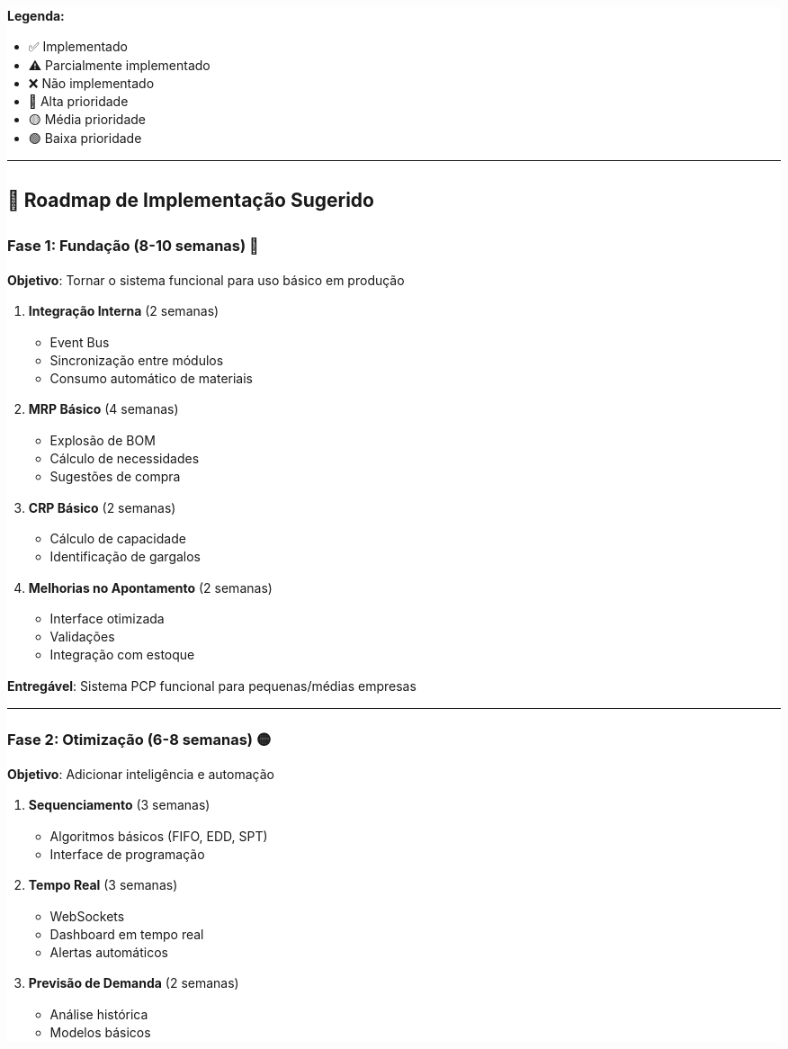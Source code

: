 **Legenda:**
- ✅ Implementado
- ⚠️ Parcialmente implementado
- ❌ Não implementado
- 🔴 Alta prioridade
- 🟡 Média prioridade
- 🟢 Baixa prioridade

---

## 🎯 Roadmap de Implementação Sugerido

### **Fase 1: Fundação (8-10 semanas)** 🔴
**Objetivo**: Tornar o sistema funcional para uso básico em produção

1. **Integração Interna** (2 semanas)
   - Event Bus
   - Sincronização entre módulos
   - Consumo automático de materiais

2. **MRP Básico** (4 semanas)
   - Explosão de BOM
   - Cálculo de necessidades
   - Sugestões de compra

3. **CRP Básico** (2 semanas)
   - Cálculo de capacidade
   - Identificação de gargalos

4. **Melhorias no Apontamento** (2 semanas)
   - Interface otimizada
   - Validações
   - Integração com estoque

**Entregável**: Sistema PCP funcional para pequenas/médias empresas

---

### **Fase 2: Otimização (6-8 semanas)** 🟡
**Objetivo**: Adicionar inteligência e automação

1. **Sequenciamento** (3 semanas)
   - Algoritmos básicos (FIFO, EDD, SPT)
   - Interface de programação

2. **Tempo Real** (3 semanas)
   - WebSockets
   - Dashboard em tempo real
   - Alertas automáticos

3. **Previsão de Demanda** (2 semanas)
   - Análise histórica
   - Modelos básicos
